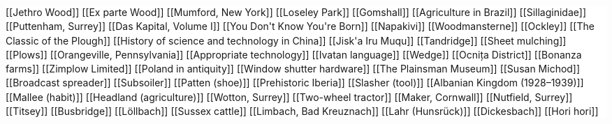 [[Jethro Wood]]
[[Ex parte Wood]]
[[Mumford, New York]]
[[Loseley Park]]
[[Gomshall]]
[[Agriculture in Brazil]]
[[Sillaginidae]]
[[Puttenham, Surrey]]
[[Das Kapital, Volume I]]
[[You Don't Know You're Born]]
[[Napakivi]]
[[Woodmansterne]]
[[Ockley]]
[[The Classic of the Plough]]
[[History of science and technology in China]]
[[Jisk'a Iru Muqu]]
[[Tandridge]]
[[Sheet mulching]]
[[Plows]]
[[Orangeville, Pennsylvania]]
[[Appropriate technology]]
[[Ivatan language]]
[[Wedge]]
[[Ocnița District]]
[[Bonanza farms]]
[[Zimplow Limited]]
[[Poland in antiquity]]
[[Window shutter hardware]]
[[The Plainsman Museum]]
[[Susan Michod]]
[[Broadcast spreader]]
[[Subsoiler]]
[[Patten (shoe)]]
[[Prehistoric Iberia]]
[[Slasher (tool)]]
[[Albanian Kingdom (1928–1939)]]
[[Mallee (habit)]]
[[Headland (agriculture)]]
[[Wotton, Surrey]]
[[Two-wheel tractor]]
[[Maker, Cornwall]]
[[Nutfield, Surrey]]
[[Titsey]]
[[Busbridge]]
[[Löllbach]]
[[Sussex cattle]]
[[Limbach, Bad Kreuznach]]
[[Lahr (Hunsrück)]]
[[Dickesbach]]
[[Hori hori]]
